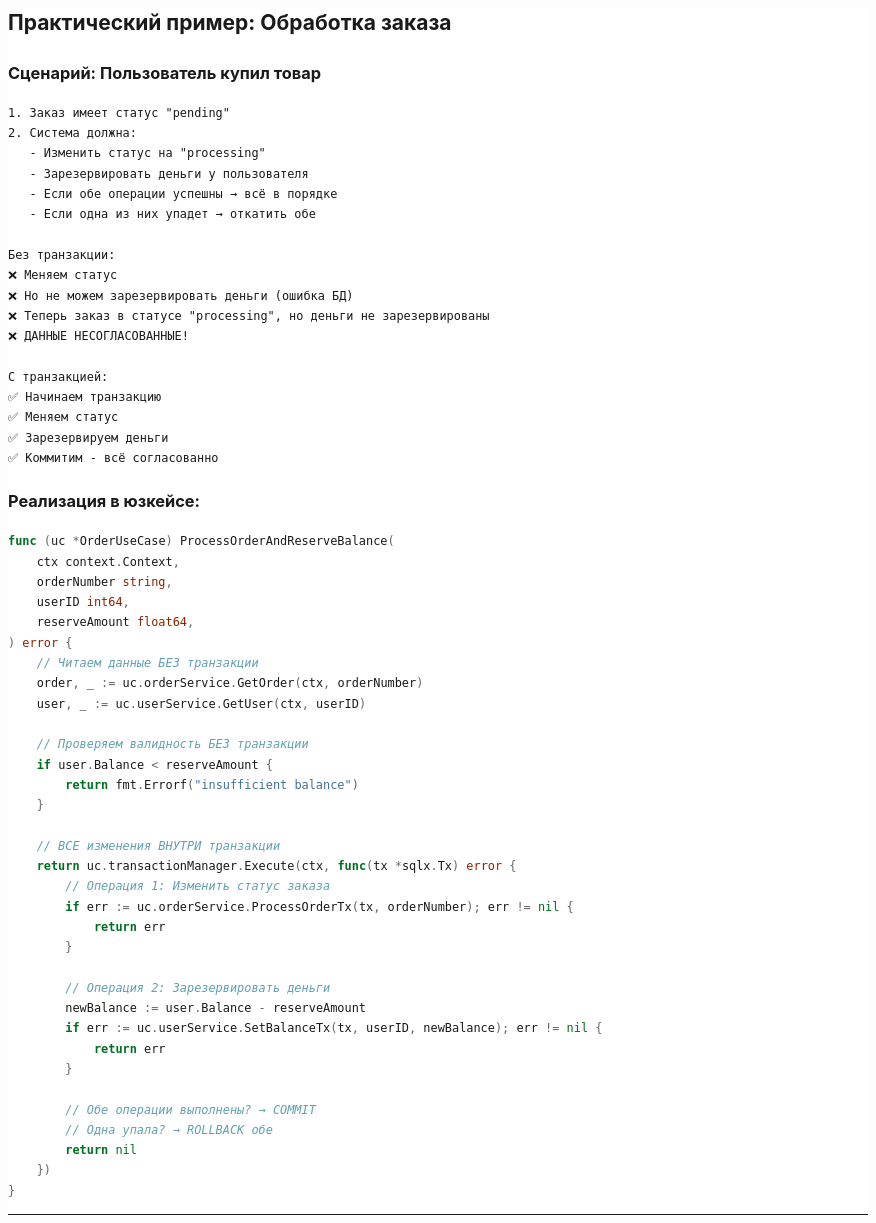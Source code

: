 
## Практический пример: Обработка заказа

### Сценарий: Пользователь купил товар

```
1. Заказ имеет статус "pending"
2. Система должна:
   - Изменить статус на "processing"
   - Зарезервировать деньги у пользователя
   - Если обе операции успешны → всё в порядке
   - Если одна из них упадет → откатить обе

Без транзакции:
❌ Меняем статус
❌ Но не можем зарезервировать деньги (ошибка БД)
❌ Теперь заказ в статусе "processing", но деньги не зарезервированы
❌ ДАННЫЕ НЕСОГЛАСОВАННЫЕ!

С транзакцией:
✅ Начинаем транзакцию
✅ Меняем статус
✅ Зарезервируем деньги
✅ Коммитим - всё согласованно
```

### Реализация в юзкейсе:

```go
func (uc *OrderUseCase) ProcessOrderAndReserveBalance(
    ctx context.Context,
    orderNumber string,
    userID int64,
    reserveAmount float64,
) error {
    // Читаем данные БЕЗ транзакции
    order, _ := uc.orderService.GetOrder(ctx, orderNumber)
    user, _ := uc.userService.GetUser(ctx, userID)
    
    // Проверяем валидность БЕЗ транзакции
    if user.Balance < reserveAmount {
        return fmt.Errorf("insufficient balance")
    }

    // ВСЕ изменения ВНУТРИ транзакции
    return uc.transactionManager.Execute(ctx, func(tx *sqlx.Tx) error {
        // Операция 1: Изменить статус заказа
        if err := uc.orderService.ProcessOrderTx(tx, orderNumber); err != nil {
            return err
        }

        // Операция 2: Зарезервировать деньги
        newBalance := user.Balance - reserveAmount
        if err := uc.userService.SetBalanceTx(tx, userID, newBalance); err != nil {
            return err
        }

        // Обе операции выполнены? → COMMIT
        // Одна упала? → ROLLBACK обе
        return nil
    })
}
```

---